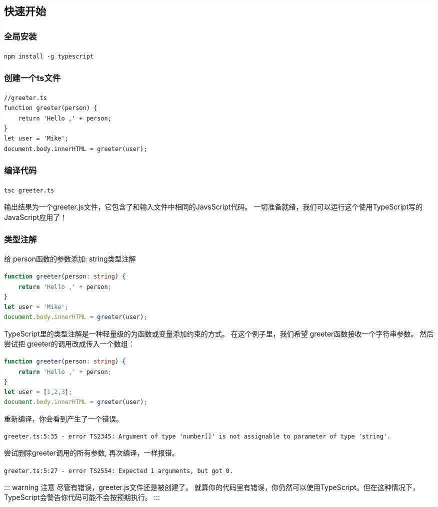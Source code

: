 ##  快速开始


### 全局安装
``` shell
npm install -g typescript
```

### 创建一个ts文件
``` shell
//greeter.ts
function greeter(person) {
    return 'Hello ,' + person;
}
let user = 'Mike';
document.body.innerHTML = greeter(user);
```

### 编译代码
``` shell
tsc greeter.ts
```
输出结果为一个greeter.js文件，它包含了和输入文件中相同的JavsScript代码。 一切准备就绪，我们可以运行这个使用TypeScript写的JavaScript应用了！

### 类型注解
给 person函数的参数添加: string类型注解
```ts
function greeter(person: string) {
    return 'Hello ,' + person;
}
let user = 'Mike';
document.body.innerHTML = greeter(user);
```
TypeScript里的类型注解是一种轻量级的为函数或变量添加约束的方式。 在这个例子里，我们希望 greeter函数接收一个字符串参数。 然后尝试把 greeter的调用改成传入一个数组：
```ts
function greeter(person: string) {
    return 'Hello ,' + person;
}
let user = [1,2,3];
document.body.innerHTML = greeter(user);
```
重新编译，你会看到产生了一个错误。
``` shell
greeter.ts:5:35 - error TS2345: Argument of type 'number[]' is not assignable to parameter of type 'string'.
```
尝试删除greeter调用的所有参数, 再次编译，一样报错。
``` shell
greeter.ts:5:27 - error TS2554: Expected 1 arguments, but got 0.
```
::: warning 注意
尽管有错误，greeter.js文件还是被创建了。 就算你的代码里有错误，你仍然可以使用TypeScript。但在这种情况下，TypeScript会警告你代码可能不会按预期执行。
:::
